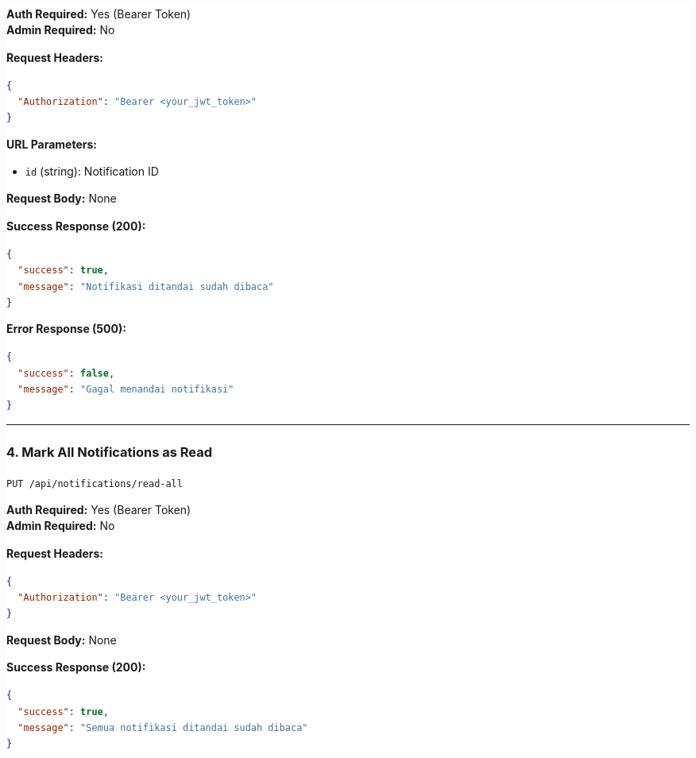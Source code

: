 **Auth Required:** Yes (Bearer Token)  
**Admin Required:** No

**Request Headers:**
```json
{
  "Authorization": "Bearer <your_jwt_token>"
}
```

**URL Parameters:**
- `id` (string): Notification ID

**Request Body:** None

**Success Response (200):**
```json
{
  "success": true,
  "message": "Notifikasi ditandai sudah dibaca"
}
```

**Error Response (500):**
```json
{
  "success": false,
  "message": "Gagal menandai notifikasi"
}
```

---

### 4. Mark All Notifications as Read
```
PUT /api/notifications/read-all
```

**Auth Required:** Yes (Bearer Token)  
**Admin Required:** No

**Request Headers:**
```json
{
  "Authorization": "Bearer <your_jwt_token>"
}
```

**Request Body:** None

**Success Response (200):**
```json
{
  "success": true,
  "message": "Semua notifikasi ditandai sudah dibaca"
}
```
